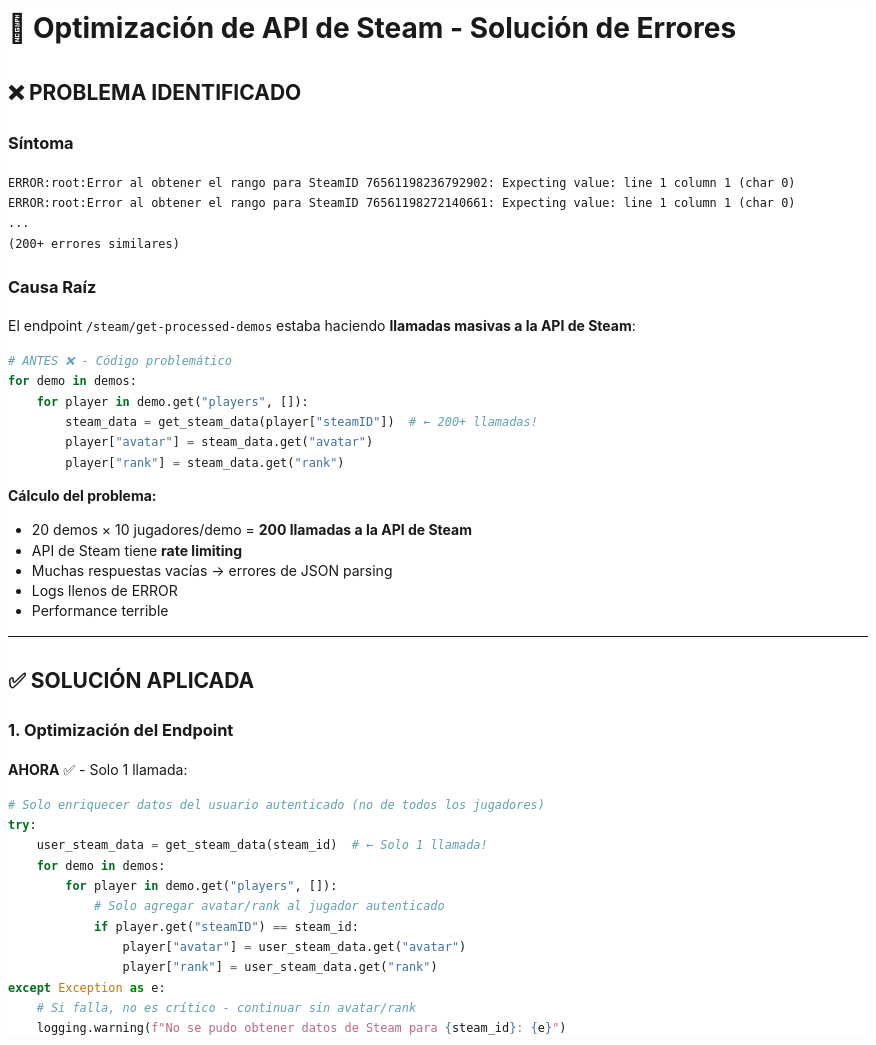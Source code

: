 # 🚀 Optimización de API de Steam - Solución de Errores

## ❌ **PROBLEMA IDENTIFICADO**

### **Síntoma**
```
ERROR:root:Error al obtener el rango para SteamID 76561198236792902: Expecting value: line 1 column 1 (char 0)
ERROR:root:Error al obtener el rango para SteamID 76561198272140661: Expecting value: line 1 column 1 (char 0)
...
(200+ errores similares)
```

### **Causa Raíz**
El endpoint `/steam/get-processed-demos` estaba haciendo **llamadas masivas a la API de Steam**:

```python
# ANTES ❌ - Código problemático
for demo in demos:
    for player in demo.get("players", []):
        steam_data = get_steam_data(player["steamID"])  # ← 200+ llamadas!
        player["avatar"] = steam_data.get("avatar")
        player["rank"] = steam_data.get("rank")
```

**Cálculo del problema:**
- 20 demos × 10 jugadores/demo = **200 llamadas a la API de Steam**
- API de Steam tiene **rate limiting**
- Muchas respuestas vacías → errores de JSON parsing
- Logs llenos de ERROR
- Performance terrible

---

## ✅ **SOLUCIÓN APLICADA**

### **1. Optimización del Endpoint**

**AHORA** ✅ - Solo 1 llamada:
```python
# Solo enriquecer datos del usuario autenticado (no de todos los jugadores)
try:
    user_steam_data = get_steam_data(steam_id)  # ← Solo 1 llamada!
    for demo in demos:
        for player in demo.get("players", []):
            # Solo agregar avatar/rank al jugador autenticado
            if player.get("steamID") == steam_id:
                player["avatar"] = user_steam_data.get("avatar")
                player["rank"] = user_steam_data.get("rank")
except Exception as e:
    # Si falla, no es crítico - continuar sin avatar/rank
    logging.warning(f"No se pudo obtener datos de Steam para {steam_id}: {e}")
```

